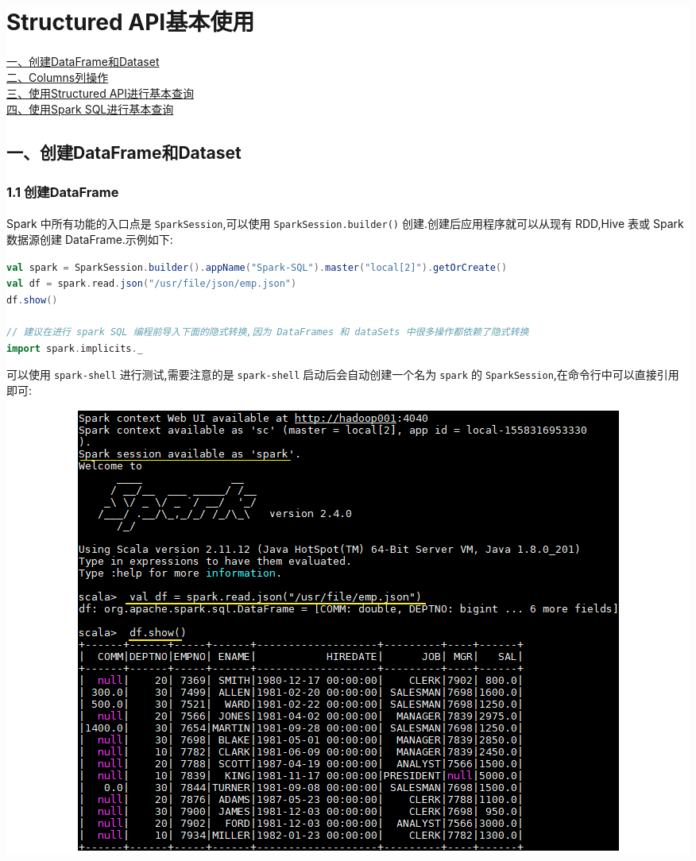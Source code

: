 # Structured API基本使用

<nav>
<a href="#一创建DataFrame和Dataset">一、创建DataFrame和Dataset</a><br/>
<a href="#二Columns列操作">二、Columns列操作</a><br/>
<a href="#三使用Structured-API进行基本查询">三、使用Structured API进行基本查询</a><br/>
<a href="#四使用Spark-SQL进行基本查询">四、使用Spark SQL进行基本查询</a><br/>
</nav>


## 一、创建DataFrame和Dataset

### 1.1 创建DataFrame

Spark 中所有功能的入口点是 `SparkSession`,可以使用 `SparkSession.builder()` 创建.创建后应用程序就可以从现有 RDD,Hive 表或 Spark 数据源创建 DataFrame.示例如下:

```scala
val spark = SparkSession.builder().appName("Spark-SQL").master("local[2]").getOrCreate()
val df = spark.read.json("/usr/file/json/emp.json")
df.show()

// 建议在进行 spark SQL 编程前导入下面的隐式转换,因为 DataFrames 和 dataSets 中很多操作都依赖了隐式转换
import spark.implicits._
```

可以使用 `spark-shell` 进行测试,需要注意的是 `spark-shell` 启动后会自动创建一个名为 `spark` 的 `SparkSession`,在命令行中可以直接引用即可:

<div align="center"> <img src="../pictures/spark-sql-shell.png"/> </div>
